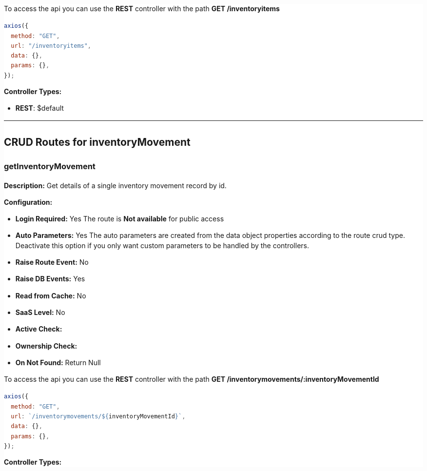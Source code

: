 To access the api you can use the **REST** controller with the path **GET /inventoryitems**

```js
axios({
  method: "GET",
  url: "/inventoryitems",
  data: {},
  params: {},
});
```

**Controller Types:**

- **REST**: $default

---

## CRUD Routes for inventoryMovement

### getInventoryMovement

**Description:** Get details of a single inventory movement record by id.

**Configuration:**

- **Login Required:** Yes
  The route is **Not available** for public access

- **Auto Parameters:** Yes
  The auto parameters are created from the data object properties according to the route crud type.
  Deactivate this option if you only want custom parameters to be handled by the controllers.

- **Raise Route Event:** No

- **Raise DB Events:** Yes

- **Read from Cache:** No

- **SaaS Level:** No

- **Active Check:**
- **Ownership Check:**
- **On Not Found:** Return Null

To access the api you can use the **REST** controller with the path **GET /inventorymovements/:inventoryMovementId**

```js
axios({
  method: "GET",
  url: `/inventorymovements/${inventoryMovementId}`,
  data: {},
  params: {},
});
```

**Controller Types:**
